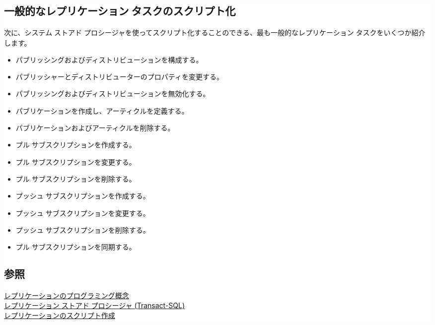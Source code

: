   
## <a name="scripting-common-replication-tasks"></a>一般的なレプリケーション タスクのスクリプト化  
 次に、システム ストアド プロシージャを使ってスクリプト化することのできる、最も一般的なレプリケーション タスクをいくつか紹介します。  
  
-   パブリッシングおよびディストリビューションを構成する。  
  
-   パブリッシャーとディストリビューターのプロパティを変更する。  
  
-   パブリッシングおよびディストリビューションを無効化する。  
  
-   パブリケーションを作成し、アーティクルを定義する。  
  
-   パブリケーションおよびアーティクルを削除する。  
  
-   プル サブスクリプションを作成する。  
  
-   プル サブスクリプションを変更する。  
  
-   プル サブスクリプションを削除する。  
  
-   プッシュ サブスクリプションを作成する。  
  
-   プッシュ サブスクリプションを変更する。  
  
-   プッシュ サブスクリプションを削除する。  
  
-   プル サブスクリプションを同期する。  
  
## <a name="see-also"></a>参照  
 [レプリケーションのプログラミング概念](../../../relational-databases/replication/concepts/replication-programming-concepts.md)   
 [レプリケーション ストアド プロシージャ &#40;Transact-SQL&#41;](../../../relational-databases/system-stored-procedures/replication-stored-procedures-transact-sql.md)   
 [レプリケーションのスクリプト作成](../../../relational-databases/replication/scripting-replication.md)  
  
